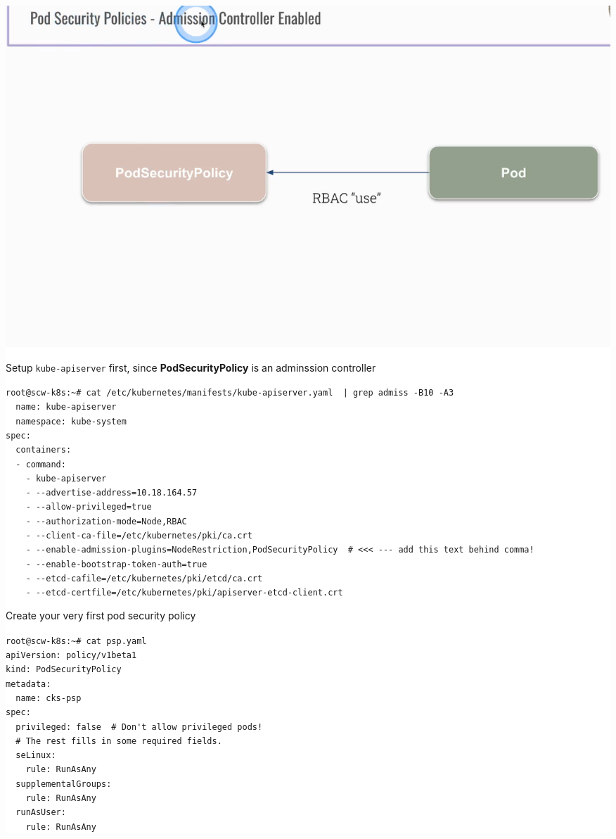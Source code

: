 ![Image](/assets/images/blog/sc-7.png)

Setup `kube-apiserver` first, since **PodSecurityPolicy** is an adminssion controller


```
root@scw-k8s:~# cat /etc/kubernetes/manifests/kube-apiserver.yaml  | grep admiss -B10 -A3
  name: kube-apiserver
  namespace: kube-system
spec:
  containers:
  - command:
    - kube-apiserver
    - --advertise-address=10.18.164.57
    - --allow-privileged=true
    - --authorization-mode=Node,RBAC
    - --client-ca-file=/etc/kubernetes/pki/ca.crt
    - --enable-admission-plugins=NodeRestriction,PodSecurityPolicy  # <<< --- add this text behind comma!
    - --enable-bootstrap-token-auth=true
    - --etcd-cafile=/etc/kubernetes/pki/etcd/ca.crt
    - --etcd-certfile=/etc/kubernetes/pki/apiserver-etcd-client.crt
```

Create your very first pod security policy


```
root@scw-k8s:~# cat psp.yaml
apiVersion: policy/v1beta1
kind: PodSecurityPolicy
metadata:
  name: cks-psp
spec:
  privileged: false  # Don't allow privileged pods!
  # The rest fills in some required fields.
  seLinux:
    rule: RunAsAny
  supplementalGroups:
    rule: RunAsAny
  runAsUser:
    rule: RunAsAny
```